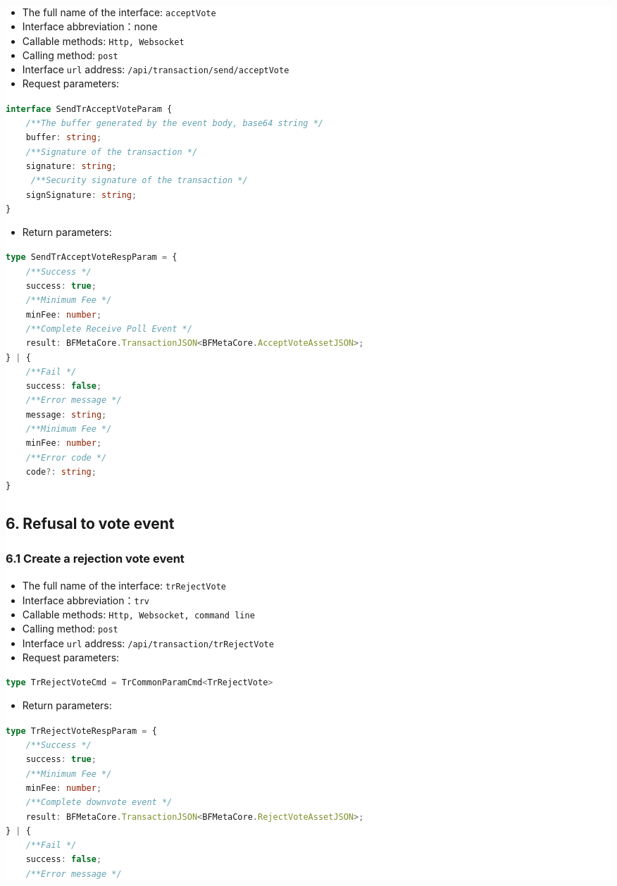 - The full name of the interface: `acceptVote`
- Interface abbreviation：none
- Callable methods: `Http, Websocket`
- Calling method: `post`
- Interface `url` address: `/api/transaction/send/acceptVote`
- Request parameters:
```typescript
interface SendTrAcceptVoteParam {
    /**The buffer generated by the event body, base64 string */
    buffer: string;
    /**Signature of the transaction */
    signature: string;
     /**Security signature of the transaction */
    signSignature: string;
}

```
- Return parameters:
```typescript
type SendTrAcceptVoteRespParam = {
    /**Success */
    success: true;
    /**Minimum Fee */
    minFee: number;
    /**Complete Receive Poll Event */
    result: BFMetaCore.TransactionJSON<BFMetaCore.AcceptVoteAssetJSON>;
} | {
    /**Fail */
    success: false;
    /**Error message */
    message: string;
    /**Minimum Fee */
    minFee: number;
    /**Error code */
    code?: string;
}

```
## 6. Refusal to vote event
### 6.1 Create a rejection vote event
- The full name of the interface: `trRejectVote`
- Interface abbreviation：`trv`
- Callable methods: `Http, Websocket, command line`
- Calling method: `post`
- Interface `url` address: `/api/transaction/trRejectVote`
- Request parameters:
```typescript
type TrRejectVoteCmd = TrCommonParamCmd<TrRejectVote>

```
- Return parameters:
```typescript
type TrRejectVoteRespParam = {
    /**Success */
    success: true;
    /**Minimum Fee */
    minFee: number;
    /**Complete downvote event */
    result: BFMetaCore.TransactionJSON<BFMetaCore.RejectVoteAssetJSON>;
} | {
    /**Fail */
    success: false;
    /**Error message */
```